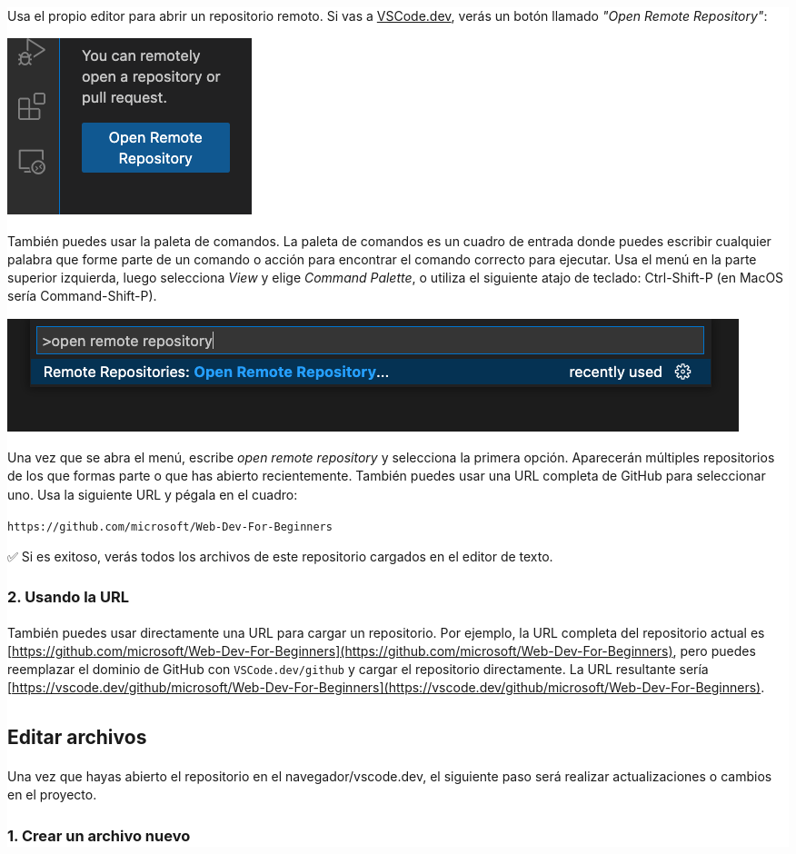 Usa el propio editor para abrir un repositorio remoto. Si vas a [VSCode.dev](https://vscode.dev), verás un botón llamado _"Open Remote Repository"_:

![Abrir repositorio remoto](../../../../8-code-editor/images/open-remote-repository.png)

También puedes usar la paleta de comandos. La paleta de comandos es un cuadro de entrada donde puedes escribir cualquier palabra que forme parte de un comando o acción para encontrar el comando correcto para ejecutar. Usa el menú en la parte superior izquierda, luego selecciona _View_ y elige _Command Palette_, o utiliza el siguiente atajo de teclado: Ctrl-Shift-P (en MacOS sería Command-Shift-P).

![Menú de la paleta](../../../../8-code-editor/images/palette-menu.png)

Una vez que se abra el menú, escribe _open remote repository_ y selecciona la primera opción. Aparecerán múltiples repositorios de los que formas parte o que has abierto recientemente. También puedes usar una URL completa de GitHub para seleccionar uno. Usa la siguiente URL y pégala en el cuadro:

```
https://github.com/microsoft/Web-Dev-For-Beginners
```

✅ Si es exitoso, verás todos los archivos de este repositorio cargados en el editor de texto.

### 2. Usando la URL

También puedes usar directamente una URL para cargar un repositorio. Por ejemplo, la URL completa del repositorio actual es [https://github.com/microsoft/Web-Dev-For-Beginners](https://github.com/microsoft/Web-Dev-For-Beginners), pero puedes reemplazar el dominio de GitHub con `VSCode.dev/github` y cargar el repositorio directamente. La URL resultante sería [https://vscode.dev/github/microsoft/Web-Dev-For-Beginners](https://vscode.dev/github/microsoft/Web-Dev-For-Beginners).

## Editar archivos

Una vez que hayas abierto el repositorio en el navegador/vscode.dev, el siguiente paso será realizar actualizaciones o cambios en el proyecto.

### 1. Crear un archivo nuevo
